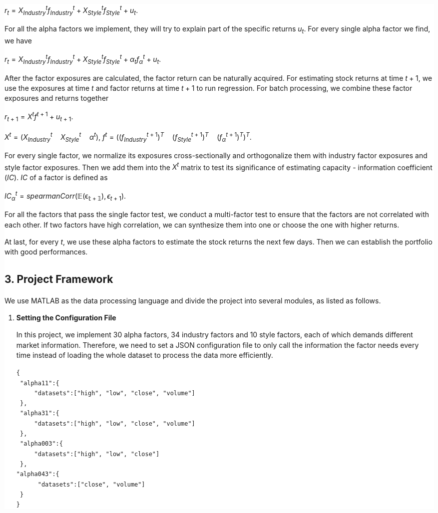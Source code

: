 $r_t=X_{Industry}^tf_{Industry}^t+X_{Style}^tf_{Style}^t+u_t.$

For all the alpha factors we implement, they will try to explain part of the specific returns $u_t$. For every single alpha factor we find, we have

$r_t=X_{Industry}^tf_{Industry}^t+X_{Style}^tf_{Style}^t+\alpha_tf_{\alpha}^t+u_t.$

After the factor exposures are calculated, the factor return can be naturally acquired. For estimating stock returns at time $t+1$, we use the exposures at time $t$ and factor returns at time $t+1$ to run regression. For batch processing, we combine these factor exposures and returns together

$r_{t+1}=X^tf^{t+1}+u_{t+1}.$

$X^t=(X_{Industry}^t\quad{X_{Style}^t\quad \alpha^t})$, $f^t=((f_{Industry}^{t+1})^T\quad{(f_{Style}^{t+1})^T\quad{(f_{\alpha}^{t+1})^T}})^T.$

For every single factor, we normalize its exposures cross-sectionally and orthogonalize them with industry factor exposures and style factor exposures. Then we add them into the $X^t$ matrix to test its significance of estimating capacity - information coefficient ($IC$). $IC$ of a factor is defined as

$IC_{\alpha}^t=spearmanCorr(\mathbb{E(\epsilon_{t+1})}, \epsilon_{t+1}).$

For all the factors that pass the single factor test, we conduct a multi-factor test to ensure that the factors are not correlated with each other. If two factors have high correlation, we can synthesize them into one or choose the one with higher returns.

At last, for every $t$, we use these alpha factors to estimate the stock returns the next few days. Then we can establish the portfolio with good performances.

## 3. Project Framework

We use MATLAB as the data processing language and divide the project into several modules, as listed as follows.

1. **Setting the Configuration File**

   In this project, we implement 30 alpha factors, 34 industry factors and 10 style factors, each of which demands different market information. Therefore, we need to set a JSON configuration file to only call the information the factor needs every time instead of loading the whole dataset to process the data more efficiently.

   ```
   {   
    "alpha11":{
        "datasets":["high", "low", "close", "volume"]     
    },
    "alpha31":{
        "datasets":["high", "low", "close", "volume"]
    },
    "alpha003":{
        "datasets":["high", "low", "close"]
    },
   "alpha043":{
	     "datasets":["close", "volume"]
    }
   }
   ```
   